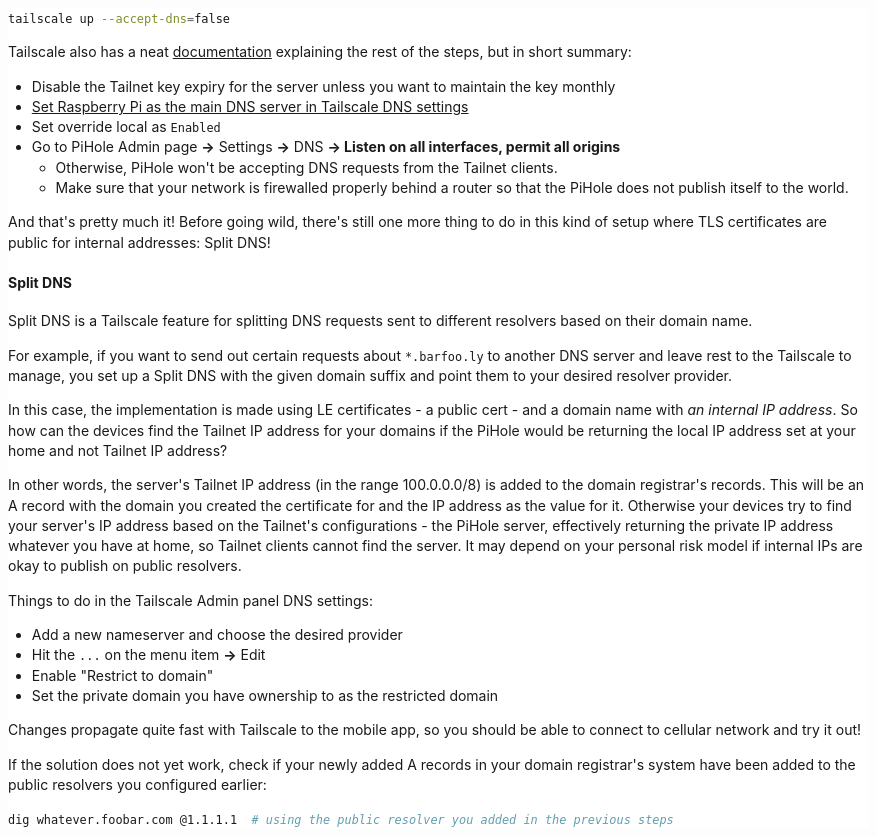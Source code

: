 ```bash
tailscale up --accept-dns=false
``` 

Tailscale also has a neat [documentation](https://tailscale.com/kb/1114/pi-hole) explaining
the rest of the steps, but in short summary:

- Disable the Tailnet key expiry for the server unless you want to maintain the key monthly
- [Set Raspberry Pi as the main DNS server in Tailscale DNS settings](https://tailscale.com/kb/1114/pi-hole#step-3-set-your-raspberry-pi-as-your-dns-server)
- Set override local as `Enabled`
- Go to PiHole Admin page **->** Settings **->** DNS **-> Listen on all interfaces, permit all origins** 
    - Otherwise, PiHole won't be accepting DNS requests from the Tailnet clients.
    - Make sure that your network is firewalled properly behind a router so that the PiHole does not publish itself to the world.

And that's pretty much it! Before going wild, there's still one more thing to do in this
kind of setup where TLS certificates are public for internal addresses: Split DNS!

#### Split DNS

Split DNS is a Tailscale feature for splitting DNS requests sent to different resolvers
based on their domain name.

For example, if you want to send out certain requests about `*.barfoo.ly` to another DNS server
and leave rest to the Tailscale to manage, you set up a Split DNS with the given domain suffix and
point them to your desired resolver provider.

In this case, the implementation is made using LE certificates - a public cert - and a
domain name with _an internal IP address_. So how can the devices find the Tailnet IP address
for your domains if the PiHole would be returning the local IP address set at your home and not
Tailnet IP address?

In other words, the server's Tailnet IP address (in the range 100.0.0.0/8) is added to the
domain registrar's records. This will be an A record with the domain you created the certificate
for and the IP address as the value for it. Otherwise your devices try to find your
server's IP address based on the Tailnet's configurations - the PiHole server, effectively
returning the private IP address whatever you have at home, so Tailnet clients cannot
find the server. It may depend on your personal risk model if internal IPs are okay to publish on
public resolvers.

Things to do in the Tailscale Admin panel DNS settings:

- Add a new nameserver and choose the desired provider
- Hit the `...` on the menu item **->** Edit
- Enable "Restrict to domain"
- Set the private domain you have ownership to as the restricted domain

Changes propagate quite fast with Tailscale to the mobile app, so
you should be able to connect to cellular network and try it out!

If the solution does not yet work, check if your newly added A records
in your domain registrar's system have been added to the public resolvers
you configured earlier:

```bash
dig whatever.foobar.com @1.1.1.1  # using the public resolver you added in the previous steps 
```
